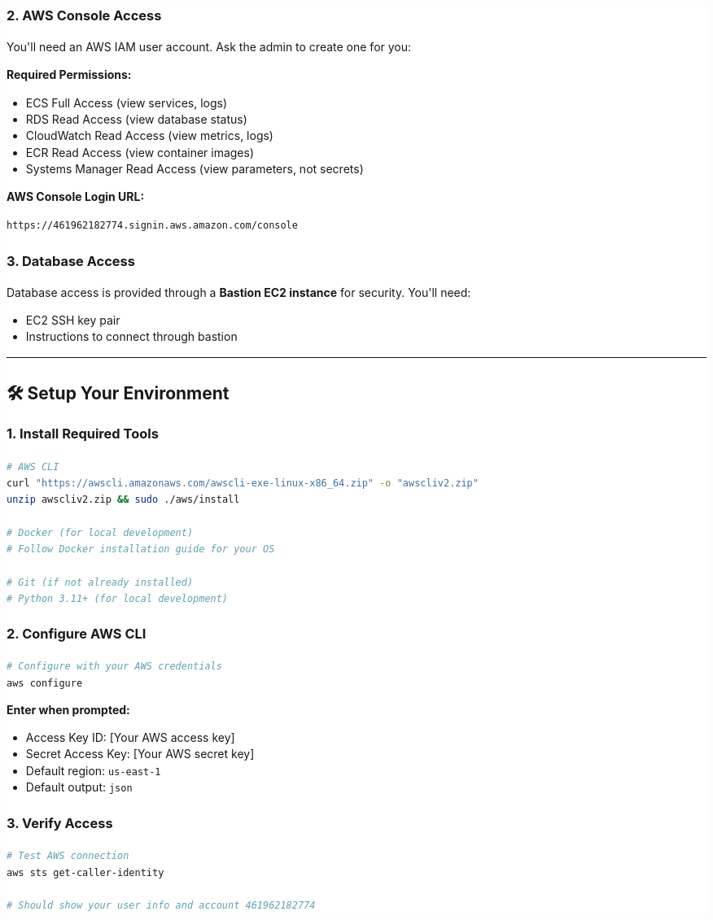 ### **2. AWS Console Access**
You'll need an AWS IAM user account. Ask the admin to create one for you:

**Required Permissions:**
- ECS Full Access (view services, logs)
- RDS Read Access (view database status)
- CloudWatch Read Access (view metrics, logs)
- ECR Read Access (view container images)
- Systems Manager Read Access (view parameters, not secrets)

**AWS Console Login URL:**
```
https://461962182774.signin.aws.amazon.com/console
```

### **3. Database Access** 
Database access is provided through a **Bastion EC2 instance** for security. You'll need:
- EC2 SSH key pair
- Instructions to connect through bastion

---

## 🛠️ **Setup Your Environment**

### **1. Install Required Tools**
```bash
# AWS CLI
curl "https://awscli.amazonaws.com/awscli-exe-linux-x86_64.zip" -o "awscliv2.zip"
unzip awscliv2.zip && sudo ./aws/install

# Docker (for local development)
# Follow Docker installation guide for your OS

# Git (if not already installed)
# Python 3.11+ (for local development)
```

### **2. Configure AWS CLI**
```bash
# Configure with your AWS credentials
aws configure
```
**Enter when prompted:**
- Access Key ID: [Your AWS access key]
- Secret Access Key: [Your AWS secret key] 
- Default region: `us-east-1`
- Default output: `json`

### **3. Verify Access**
```bash
# Test AWS connection
aws sts get-caller-identity

# Should show your user info and account 461962182774
```
